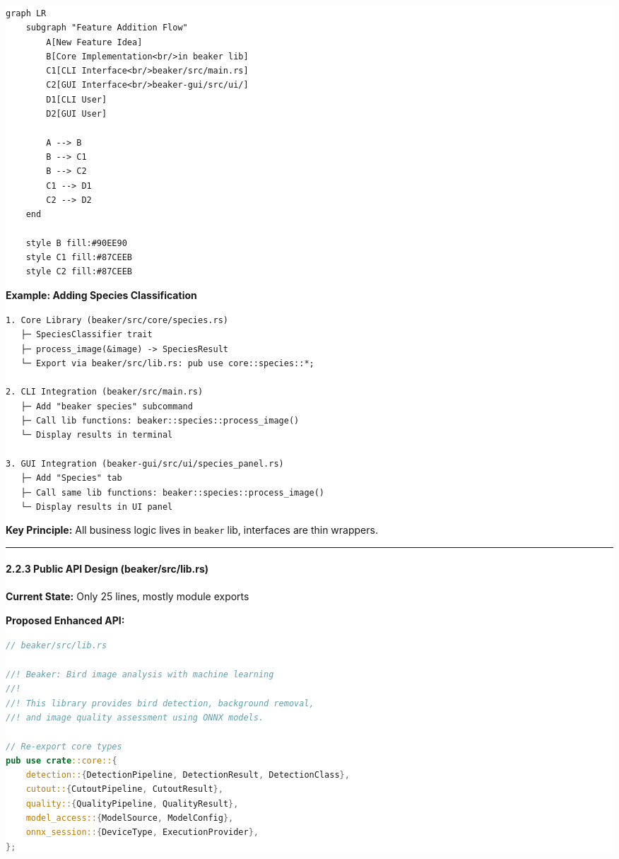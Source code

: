 ```mermaid
graph LR
    subgraph "Feature Addition Flow"
        A[New Feature Idea]
        B[Core Implementation<br/>in beaker lib]
        C1[CLI Interface<br/>beaker/src/main.rs]
        C2[GUI Interface<br/>beaker-gui/src/ui/]
        D1[CLI User]
        D2[GUI User]

        A --> B
        B --> C1
        B --> C2
        C1 --> D1
        C2 --> D2
    end

    style B fill:#90EE90
    style C1 fill:#87CEEB
    style C2 fill:#87CEEB
```

**Example: Adding Species Classification**

```
1. Core Library (beaker/src/core/species.rs)
   ├─ SpeciesClassifier trait
   ├─ process_image(&image) -> SpeciesResult
   └─ Export via beaker/src/lib.rs: pub use core::species::*;

2. CLI Integration (beaker/src/main.rs)
   ├─ Add "beaker species" subcommand
   ├─ Call lib functions: beaker::species::process_image()
   └─ Display results in terminal

3. GUI Integration (beaker-gui/src/ui/species_panel.rs)
   ├─ Add "Species" tab
   ├─ Call same lib functions: beaker::species::process_image()
   └─ Display results in UI panel
```

**Key Principle:** All business logic lives in `beaker` lib, interfaces are thin wrappers.

---

#### 2.2.3 Public API Design (beaker/src/lib.rs)

**Current State:** Only 25 lines, mostly module exports

**Proposed Enhanced API:**

```rust
// beaker/src/lib.rs

//! Beaker: Bird image analysis with machine learning
//!
//! This library provides bird detection, background removal,
//! and image quality assessment using ONNX models.

// Re-export core types
pub use crate::core::{
    detection::{DetectionPipeline, DetectionResult, DetectionClass},
    cutout::{CutoutPipeline, CutoutResult},
    quality::{QualityPipeline, QualityResult},
    model_access::{ModelSource, ModelConfig},
    onnx_session::{DeviceType, ExecutionProvider},
};

```